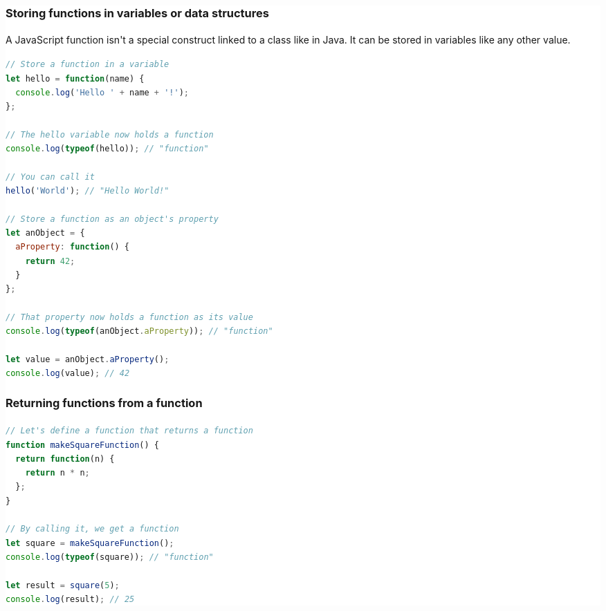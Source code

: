 

### Storing functions in variables or data structures

A JavaScript function isn't a special construct linked to a class like in Java.
It can be stored in variables like any other value.

```js
// Store a function in a variable
let hello = function(name) {
  console.log('Hello ' + name + '!');
};

// The hello variable now holds a function
console.log(typeof(hello)); // "function"

// You can call it
hello('World'); // "Hello World!"

// Store a function as an object's property
let anObject = {
  aProperty: function() {
    return 42;
  }
};

// That property now holds a function as its value
console.log(typeof(anObject.aProperty)); // "function"

let value = anObject.aProperty();
console.log(value); // 42
```



### Returning functions from a function

```js
// Let's define a function that returns a function
function makeSquareFunction() {
  return function(n) {
    return n * n;
  };
}

// By calling it, we get a function
let square = makeSquareFunction();
console.log(typeof(square)); // "function"

let result = square(5);
console.log(result); // 25
```

<runkit except='1'></runkit>

